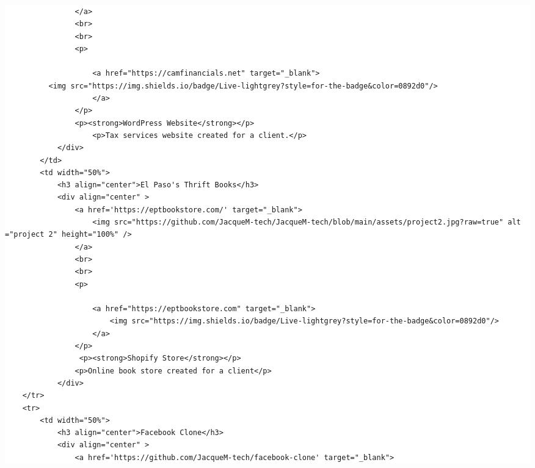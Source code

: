 					</a>
					<br>
					<br>
					<p>

						<a href="https://camfinancials.net" target="_blank">
              <img src="https://img.shields.io/badge/Live-lightgrey?style=for-the-badge&color=0892d0"/>
						</a>
					</p>
					<p><strong>WordPress Website</strong></p>
          				<p>Tax services website created for a client.</p>
				</div>
			</td>
			<td width="50%">
				<h3 align="center">El Paso's Thrift Books</h3>
				<div align="center" >  
					<a href='https://eptbookstore.com/' target="_blank">
						<img src="https://github.com/JacqueM-tech/JacqueM-tech/blob/main/assets/project2.jpg?raw=true" alt="project 2" height="100%" />
					</a>
					<br>
					<br>
					<p>

						<a href="https://eptbookstore.com" target="_blank">
							<img src="https://img.shields.io/badge/Live-lightgrey?style=for-the-badge&color=0892d0"/>
						</a>	
					</p>
					 <p><strong>Shopify Store</strong></p>
					<p>Online book store created for a client</p>
				</div>
        </tr>
	    <tr>
            <td width="50%">
                <h3 align="center">Facebook Clone</h3>
                <div align="center" >  
                    <a href='https://github.com/JacqueM-tech/facebook-clone' target="_blank">